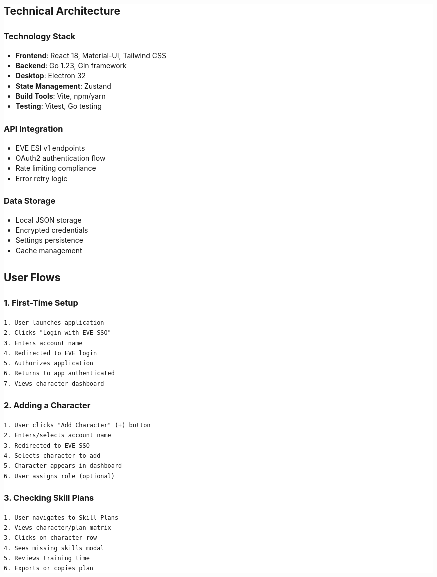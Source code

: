 ## Technical Architecture

### Technology Stack
- **Frontend**: React 18, Material-UI, Tailwind CSS
- **Backend**: Go 1.23, Gin framework
- **Desktop**: Electron 32
- **State Management**: Zustand
- **Build Tools**: Vite, npm/yarn
- **Testing**: Vitest, Go testing

### API Integration
- EVE ESI v1 endpoints
- OAuth2 authentication flow
- Rate limiting compliance
- Error retry logic

### Data Storage
- Local JSON storage
- Encrypted credentials
- Settings persistence
- Cache management

## User Flows

### 1. First-Time Setup
```
1. User launches application
2. Clicks "Login with EVE SSO"
3. Enters account name
4. Redirected to EVE login
5. Authorizes application
6. Returns to app authenticated
7. Views character dashboard
```

### 2. Adding a Character
```
1. User clicks "Add Character" (+) button
2. Enters/selects account name
3. Redirected to EVE SSO
4. Selects character to add
5. Character appears in dashboard
6. User assigns role (optional)
```

### 3. Checking Skill Plans
```
1. User navigates to Skill Plans
2. Views character/plan matrix
3. Clicks on character row
4. Sees missing skills modal
5. Reviews training time
6. Exports or copies plan
```
